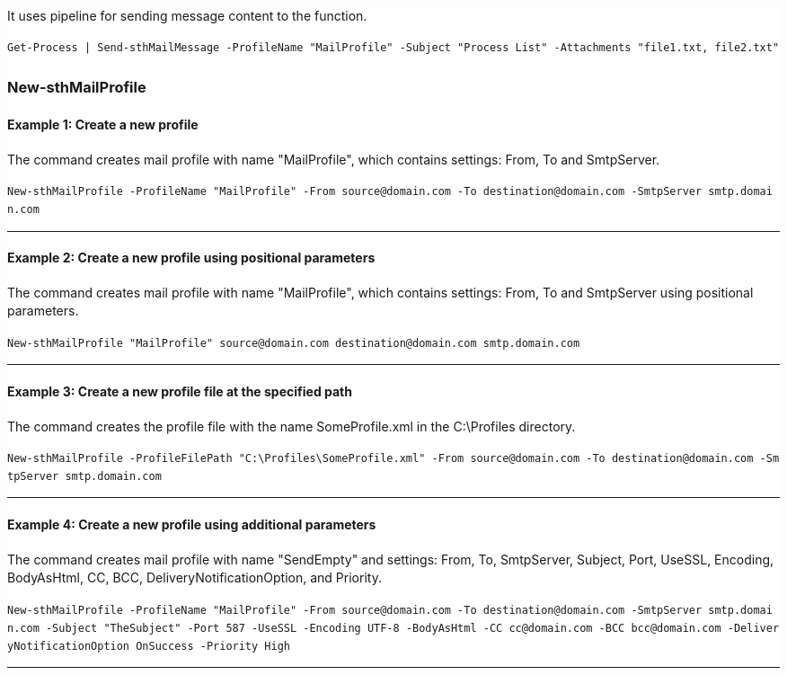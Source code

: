 It uses pipeline for sending message content to the function.

```
Get-Process | Send-sthMailMessage -ProfileName "MailProfile" -Subject "Process List" -Attachments "file1.txt, file2.txt"
```

### New-sthMailProfile

#### Example 1: Create a new profile

The command creates mail profile with name "MailProfile", which contains settings: From, To and SmtpServer.

```
New-sthMailProfile -ProfileName "MailProfile" -From source@domain.com -To destination@domain.com -SmtpServer smtp.domain.com
```

---

#### Example 2: Create a new profile using positional parameters

The command creates mail profile with name "MailProfile", which contains settings: From, To and SmtpServer using positional parameters.

```
New-sthMailProfile "MailProfile" source@domain.com destination@domain.com smtp.domain.com
```

---

#### Example 3: Create a new profile file at the specified path

The command creates the profile file with the name SomeProfile.xml in the C:\Profiles directory.

```
New-sthMailProfile -ProfileFilePath "C:\Profiles\SomeProfile.xml" -From source@domain.com -To destination@domain.com -SmtpServer smtp.domain.com
```

---

#### Example 4: Create a new profile using additional parameters

The command creates mail profile with name "SendEmpty" and settings: From, To, SmtpServer, Subject, Port, UseSSL, Encoding, BodyAsHtml, CC, BCC, DeliveryNotificationOption, and Priority.

```
New-sthMailProfile -ProfileName "MailProfile" -From source@domain.com -To destination@domain.com -SmtpServer smtp.domain.com -Subject "TheSubject" -Port 587 -UseSSL -Encoding UTF-8 -BodyAsHtml -CC cc@domain.com -BCC bcc@domain.com -DeliveryNotificationOption OnSuccess -Priority High
```

---
